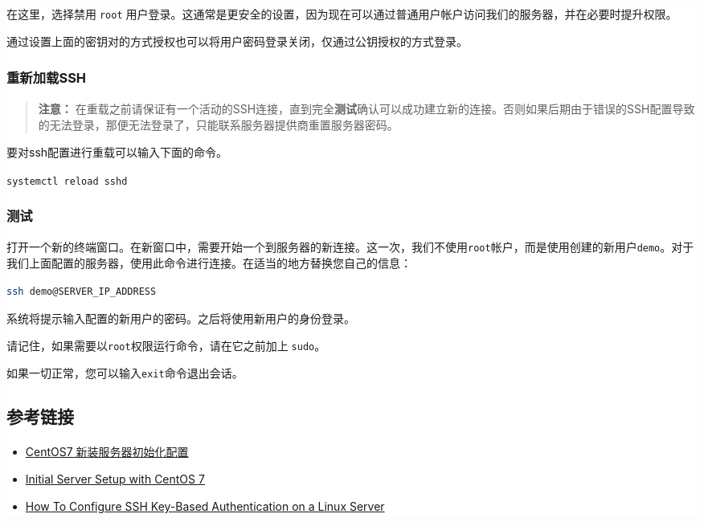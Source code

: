 在这里，选择禁用 `root` 用户登录。这通常是更安全的设置，因为现在可以通过普通用户帐户访问我们的服务器，并在必要时提升权限。

通过设置上面的密钥对的方式授权也可以将用户密码登录关闭，仅通过公钥授权的方式登录。


### 重新加载SSH

> **注意：** 在重载之前请保证有一个活动的SSH连接，直到完全**测试**确认可以成功建立新的连接。否则如果后期由于错误的SSH配置导致的无法登录，那便无法登录了，只能联系服务器提供商重置服务器密码。

要对ssh配置进行重载可以输入下面的命令。

```bash
systemctl reload sshd
```

### 测试

打开一个新的终端窗口。在新窗口中，需要开始一个到服务器的新连接。这一次，我们不使用`root`帐户，而是使用创建的新用户`demo`。对于我们上面配置的服务器，使用此命令进行连接。在适当的地方替换您自己的信息：

```bash
ssh demo@SERVER_IP_ADDRESS
```

系统将提示输入配置的新用户的密码。之后将使用新用户的身份登录。

请记住，如果需要以`root`权限运行命令，请在它之前加上 `sudo`。

如果一切正常，您可以输入`exit`命令退出会话。

## 参考链接

* [CentOS7 新装服务器初始化配置](https://ovwane.github.io/2017/11/17/CentOS7%20%E6%96%B0%E8%A3%85%E6%9C%8D%E5%8A%A1%E5%99%A8%E5%88%9D%E5%A7%8B%E5%8C%96%E9%85%8D%E7%BD%AE/#%E8%AE%BE%E7%BD%AE%E4%B8%BB%E6%9C%BA%E5%90%8D)

* [Initial Server Setup with CentOS 7](https://www.digitalocean.com/community/tutorials/initial-server-setup-with-centos-7)

* [How To Configure SSH Key-Based Authentication on a Linux Server](https://www.digitalocean.com/community/tutorials/how-to-configure-ssh-key-based-authentication-on-a-linux-server)
